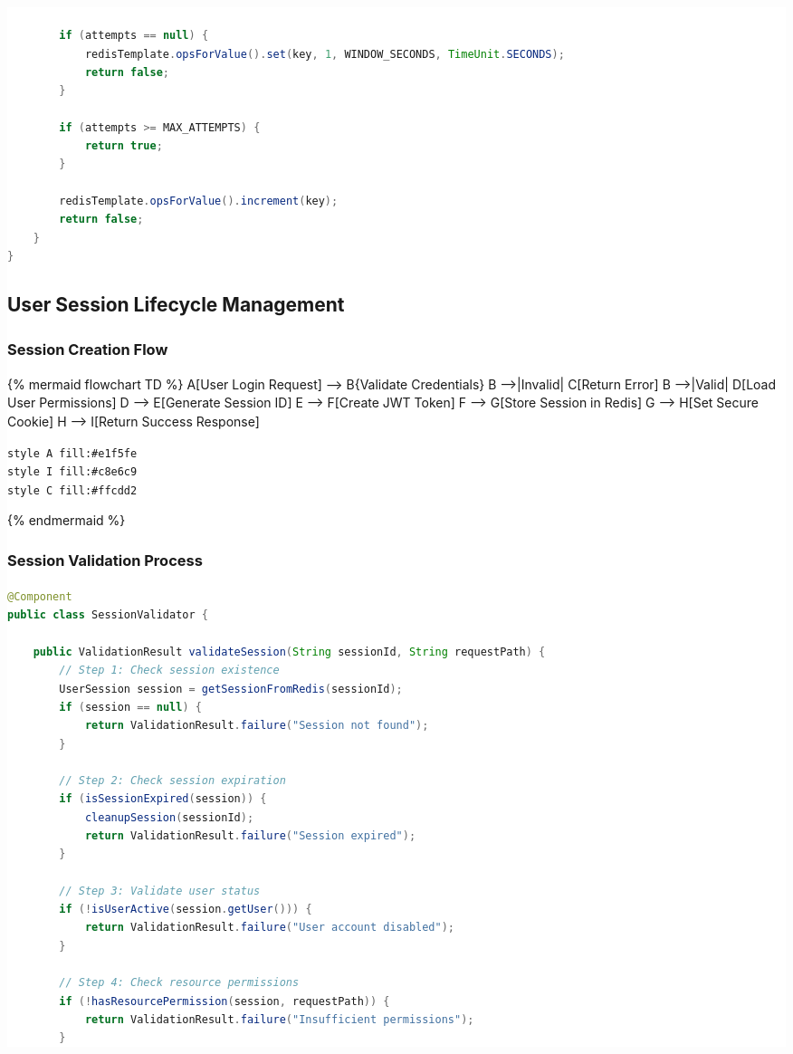 ```java
        
        if (attempts == null) {
            redisTemplate.opsForValue().set(key, 1, WINDOW_SECONDS, TimeUnit.SECONDS);
            return false;
        }
        
        if (attempts >= MAX_ATTEMPTS) {
            return true;
        }
        
        redisTemplate.opsForValue().increment(key);
        return false;
    }
}
```

## User Session Lifecycle Management

### Session Creation Flow

{% mermaid flowchart TD %}
    A[User Login Request] --> B{Validate Credentials}
    B -->|Invalid| C[Return Error]
    B -->|Valid| D[Load User Permissions]
    D --> E[Generate Session ID]
    E --> F[Create JWT Token]
    F --> G[Store Session in Redis]
    G --> H[Set Secure Cookie]
    H --> I[Return Success Response]
    
    style A fill:#e1f5fe
    style I fill:#c8e6c9
    style C fill:#ffcdd2
{% endmermaid %}

### Session Validation Process

```java
@Component
public class SessionValidator {
    
    public ValidationResult validateSession(String sessionId, String requestPath) {
        // Step 1: Check session existence
        UserSession session = getSessionFromRedis(sessionId);
        if (session == null) {
            return ValidationResult.failure("Session not found");
        }
        
        // Step 2: Check session expiration
        if (isSessionExpired(session)) {
            cleanupSession(sessionId);
            return ValidationResult.failure("Session expired");
        }
        
        // Step 3: Validate user status
        if (!isUserActive(session.getUser())) {
            return ValidationResult.failure("User account disabled");
        }
        
        // Step 4: Check resource permissions
        if (!hasResourcePermission(session, requestPath)) {
            return ValidationResult.failure("Insufficient permissions");
        }
```